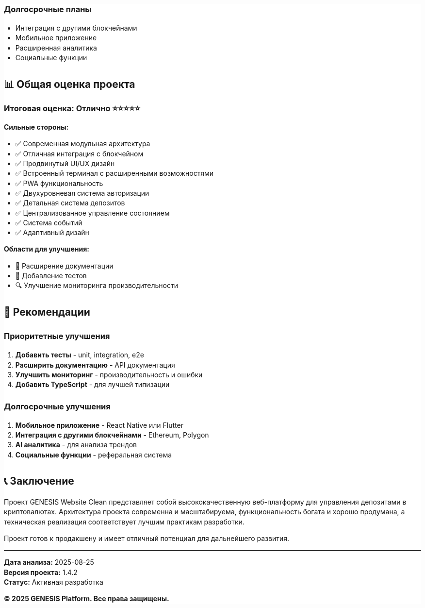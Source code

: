 ### Долгосрочные планы
- Интеграция с другими блокчейнами
- Мобильное приложение
- Расширенная аналитика
- Социальные функции

## 📊 Общая оценка проекта

### Итоговая оценка: Отлично ⭐⭐⭐⭐⭐

**Сильные стороны:**
- ✅ Современная модульная архитектура
- ✅ Отличная интеграция с блокчейном
- ✅ Продвинутый UI/UX дизайн
- ✅ Встроенный терминал с расширенными возможностями
- ✅ PWA функциональность
- ✅ Двухуровневая система авторизации
- ✅ Детальная система депозитов
- ✅ Централизованное управление состоянием
- ✅ Система событий
- ✅ Адаптивный дизайн

**Области для улучшения:**
- 📝 Расширение документации
- 🧪 Добавление тестов
- 🔍 Улучшение мониторинга производительности

## 🎯 Рекомендации

### Приоритетные улучшения
1. **Добавить тесты** - unit, integration, e2e
2. **Расширить документацию** - API документация
3. **Улучшить мониторинг** - производительность и ошибки
4. **Добавить TypeScript** - для лучшей типизации

### Долгосрочные улучшения
1. **Мобильное приложение** - React Native или Flutter
2. **Интеграция с другими блокчейнами** - Ethereum, Polygon
3. **AI аналитика** - для анализа трендов
4. **Социальные функции** - реферальная система

## 📞 Заключение

Проект GENESIS Website Clean представляет собой высококачественную веб-платформу для управления депозитами в криптовалютах. Архитектура проекта современна и масштабируема, функциональность богата и хорошо продумана, а техническая реализация соответствует лучшим практикам разработки.

Проект готов к продакшену и имеет отличный потенциал для дальнейшего развития.

---

**Дата анализа:** 2025-08-25  
**Версия проекта:** 1.4.2  
**Статус:** Активная разработка  

**© 2025 GENESIS Platform. Все права защищены.**